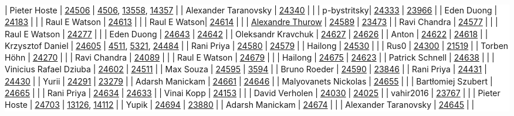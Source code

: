 | Pieter Hoste | [24506](https://github.com/magento/magento2/pull/24506) | [4506](https://github.com/magento/magento2/issues/4506), [13558](https://github.com/magento/magento2/issues/13558), [14357](https://github.com/magento/magento2/issues/14357) |
| Alexander Taranovsky | [24340](https://github.com/magento/magento2/pull/24340) |  |
| p-bystritsky| [24333](https://github.com/magento/magento2/pull/24333) | [23966](https://github.com/magento/magento2/issues/23966) |
| Eden Duong | [24183](https://github.com/magento/magento2/pull/24183) |  |
| Raul E Watson | [24613](https://github.com/magento/magento2/pull/24613) |  |
| Raul E Watson| [24614](https://github.com/magento/magento2/pull/24614) |  |
| [Alexandre Thurow](https://github.com/thurow) | [24589](https://github.com/magento/magento2/pull/24589) | [23473](https://github.com/magento/magento2/issues/23473) |
| Ravi Chandra | [24577](https://github.com/magento/magento2/pull/24577) |  |
| Raul E Watson | [24277](https://github.com/magento/magento2/pull/24277) |  |
| Eden Duong | [24643](https://github.com/magento/magento2/pull/24643) | [24642](https://github.com/magento/magento2/issues/24642) |
| Oleksandr Kravchuk | [24627](https://github.com/magento/magento2/pull/24627) | [24626](https://github.com/magento/magento2/issues/24626) |
| Anton | [24622](https://github.com/magento/magento2/pull/24622) | [24618](https://github.com/magento/magento2/issues/24618) |
| Krzysztof Daniel | [24605](https://github.com/magento/magento2/pull/24605) | [4511](https://github.com/magento/magento2/issues/4511), [5321](https://github.com/magento/magento2/issues/5321), [24484](https://github.com/magento/magento2/issues/24484) |
| Rani Priya | [24580](https://github.com/magento/magento2/pull/24580) | [24579](https://github.com/magento/magento2/issues/24579) |
| Hailong | [24530](https://github.com/magento/magento2/pull/24530) |  |
| Rus0 | [24300](https://github.com/magento/magento2/pull/24300) | [21519](https://github.com/magento/magento2/issues/21519) |
| Torben Höhn | [24270](https://github.com/magento/magento2/pull/24270) |  |
| Ravi Chandra | [24089](https://github.com/magento/magento2/pull/24089) |  |
| Raul E Watson | [24679](https://github.com/magento/magento2/pull/24679) |  |
| Hailong | [24675](https://github.com/magento/magento2/pull/24675) | [24623](https://github.com/magento/magento2/issues/24623) |
| Patrick Schnell | [24638](https://github.com/magento/magento2/pull/24638) |  |
| Vinicius Rafael Dziuba | [24602](https://github.com/magento/magento2/pull/24602) | [24511](https://github.com/magento/magento2/issues/24511) |
| Max Souza | [24595](https://github.com/magento/magento2/pull/24595) | [3594](https://github.com/magento/magento2/issues/3594) |
| Bruno Roeder | [24590](https://github.com/magento/magento2/pull/24590) | [23846](https://github.com/magento/magento2/issues/23846) |
| Rani Priya | [24431](https://github.com/magento/magento2/pull/24431) | [24430](https://github.com/magento/magento2/issues/24430) |
| Yurii | [24291](https://github.com/magento/magento2/pull/24291) | [23279](https://github.com/magento/magento2/issues/23279) |
| Adarsh Manickam | [24661](https://github.com/magento/magento2/pull/24661) | [24646](https://github.com/magento/magento2/issues/24646) |
| Malyovanets Nickolas | [24655](https://github.com/magento/magento2/pull/24655) |  |
| Bartłomiej Szubert | [24665](https://github.com/magento/magento2/pull/24665) |  |
| Rani Priya | [24634](https://github.com/magento/magento2/pull/24634) | [24633](https://github.com/magento/magento2/issues/24633) |
| Vinai Kopp | [24153](https://github.com/magento/magento2/pull/24153) |  |
| David Verholen | [24030](https://github.com/magento/magento2/pull/24030) | [24025](https://github.com/magento/magento2/issues/24025) |
| vahir2016 | [23767](https://github.com/magento/magento2/pull/23767) |  |
| Pieter Hoste | [24703](https://github.com/magento/magento2/pull/24703) | [13126](https://github.com/magento/magento2/issues/13126), [14112](https://github.com/magento/magento2/issues/14112) |
| Yupik | [24694](https://github.com/magento/magento2/pull/24694) | [23880](https://github.com/magento/magento2/issues/23880) |
| Adarsh Manickam | [24674](https://github.com/magento/magento2/pull/24674) |  |
| Alexander Taranovsky | [24645](https://github.com/magento/magento2/pull/24645) |  |
